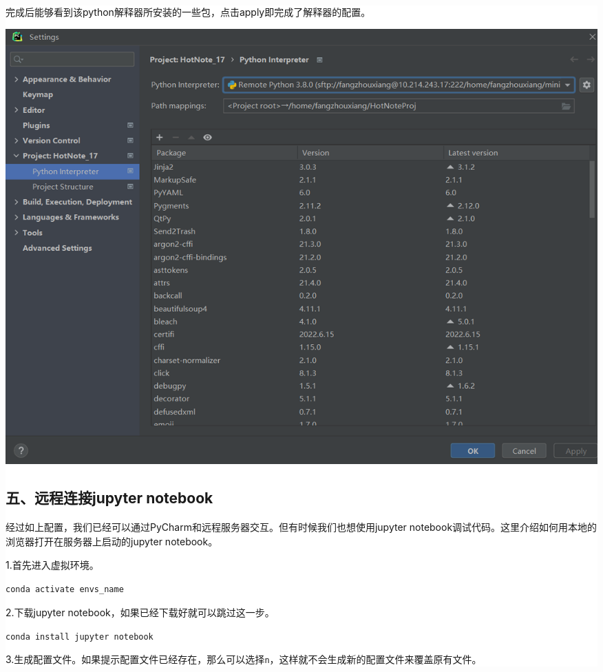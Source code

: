 完成后能够看到该python解释器所安装的一些包，点击apply即完成了解释器的配置。

![image-20220713135302195](pics\image-20220713135302195.png)

## 五、远程连接jupyter notebook

经过如上配置，我们已经可以通过PyCharm和远程服务器交互。但有时候我们也想使用jupyter notebook调试代码。这里介绍如何用本地的浏览器打开在服务器上启动的jupyter notebook。

1.首先进入虚拟环境。

```bash
conda activate envs_name
```

2.下载jupyter notebook，如果已经下载好就可以跳过这一步。

```
conda install jupyter notebook
```

3.生成配置文件。如果提示配置文件已经存在，那么可以选择`n`，这样就不会生成新的配置文件来覆盖原有文件。
